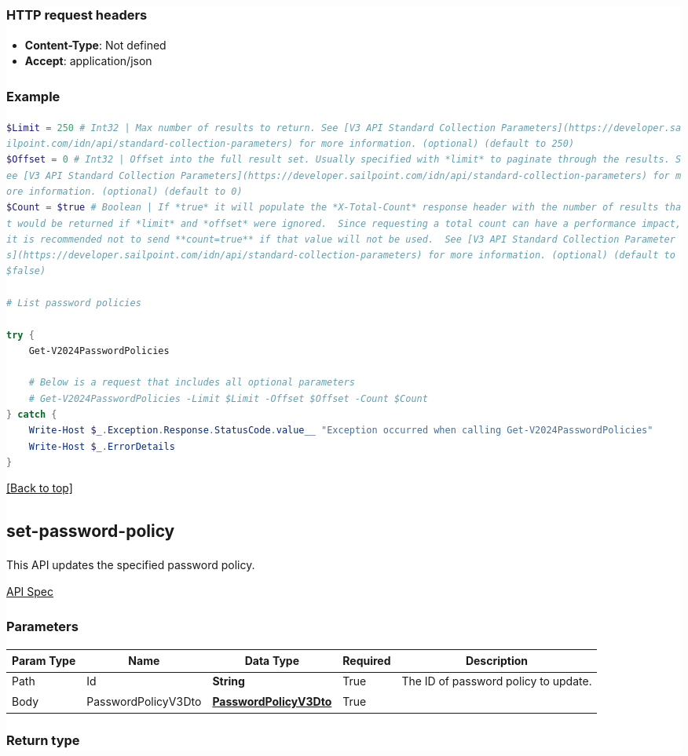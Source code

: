 ### HTTP request headers

- **Content-Type**: Not defined
- **Accept**: application/json

### Example

```powershell
$Limit = 250 # Int32 | Max number of results to return. See [V3 API Standard Collection Parameters](https://developer.sailpoint.com/idn/api/standard-collection-parameters) for more information. (optional) (default to 250)
$Offset = 0 # Int32 | Offset into the full result set. Usually specified with *limit* to paginate through the results. See [V3 API Standard Collection Parameters](https://developer.sailpoint.com/idn/api/standard-collection-parameters) for more information. (optional) (default to 0)
$Count = $true # Boolean | If *true* it will populate the *X-Total-Count* response header with the number of results that would be returned if *limit* and *offset* were ignored.  Since requesting a total count can have a performance impact, it is recommended not to send **count=true** if that value will not be used.  See [V3 API Standard Collection Parameters](https://developer.sailpoint.com/idn/api/standard-collection-parameters) for more information. (optional) (default to $false)

# List password policies

try {
    Get-V2024PasswordPolicies

    # Below is a request that includes all optional parameters
    # Get-V2024PasswordPolicies -Limit $Limit -Offset $Offset -Count $Count
} catch {
    Write-Host $_.Exception.Response.StatusCode.value__ "Exception occurred when calling Get-V2024PasswordPolicies"
    Write-Host $_.ErrorDetails
}
```

[[Back to top]](#)

## set-password-policy

This API updates the specified password policy.

[API Spec](https://developer.sailpoint.com/docs/api/v2024/set-password-policy)

### Parameters

| Param Type | Name | Data Type | Required | Description |
| --- | --- | --- | --- | --- |
| Path | Id | **String** | True | The ID of password policy to update. |
| Body | PasswordPolicyV3Dto | [**PasswordPolicyV3Dto**](../models/password-policy-v3-dto) | True |

### Return type
